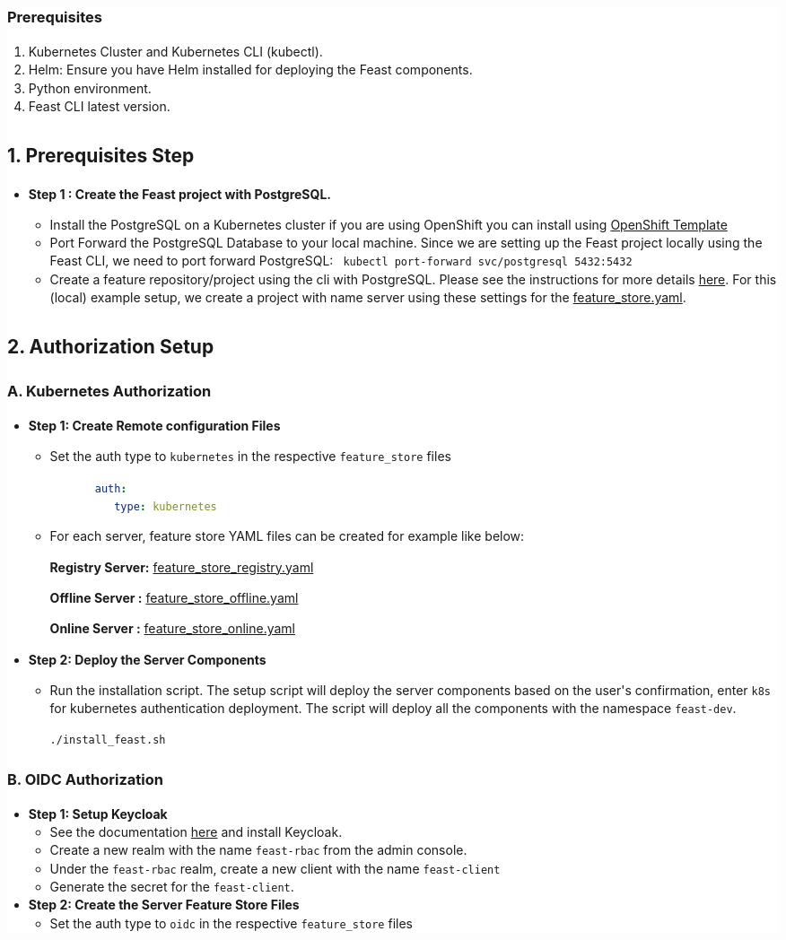 ### Prerequisites

1. Kubernetes Cluster and Kubernetes CLI (kubectl).
2. Helm: Ensure you have Helm installed for deploying the Feast components. 
3. Python environment.
4. Feast CLI latest version.

## 1. Prerequisites Step

 - **Step 1 : Create the Feast project with PostgreSQL.**

    * Install the PostgreSQL on a Kubernetes cluster if you are using OpenShift you can install using [OpenShift Template](https://github.com/RHEcosystemAppEng/feast-workshop-team-share/tree/main/feast_postgres#1-install-postgresql-on-openshift-using-openshift-template)
    * Port Forward the PostgreSQL Database to your local machine. Since we are setting up the Feast project locally using the Feast CLI, we need to port forward PostgreSQL:
       ``` kubectl port-forward svc/postgresql 5432:5432```
    *  Create a feature repository/project using the cli with PostgreSQL. Please see the instructions for more details [here](https://docs.feast.dev/reference/offline-stores/postgres#getting-started).
       For this (local) example setup, we create a project with name server using these settings for  the [feature_store.yaml](server/feature_repo/feature_store.yaml).
    
## 2. Authorization Setup

### A. Kubernetes Authorization
- **Step 1: Create Remote configuration Files**
    -  Set the auth type to `kubernetes` in the respective `feature_store` files

         ```yaml
                auth:
                   type: kubernetes
          ``` 
    - For each server, feature store YAML files can be created for example like below:

        **Registry Server:**  [feature_store_registry.yaml](server/k8s/feature_store_registry.yaml)
        
        **Offline Server :** [feature_store_offline.yaml](server/k8s/feature_store_offline.yaml)
        
        **Online Server :** [feature_store_online.yaml](server/k8s/feature_store_online.yaml)

- **Step 2: Deploy the Server Components**
  - Run the installation script. The setup script will deploy the server components based on the user's confirmation, enter `k8s` for kubernetes authentication deployment. The script will deploy all the components with the namespace `feast-dev`.

    ```sh
    ./install_feast.sh
    ```

### B. OIDC Authorization
- **Step 1: Setup Keycloak** 
    - See the documentation [here](https://www.keycloak.org/getting-started/getting-started-kube) and install Keycloak.
    - Create a new realm with the name `feast-rbac` from the admin console.
    - Under the `feast-rbac` realm, create a new client with the name `feast-client`
    - Generate the secret for the `feast-client`.
- **Step 2: Create the Server Feature Store Files**
    -  Set the auth type to `oidc` in the respective `feature_store` files
